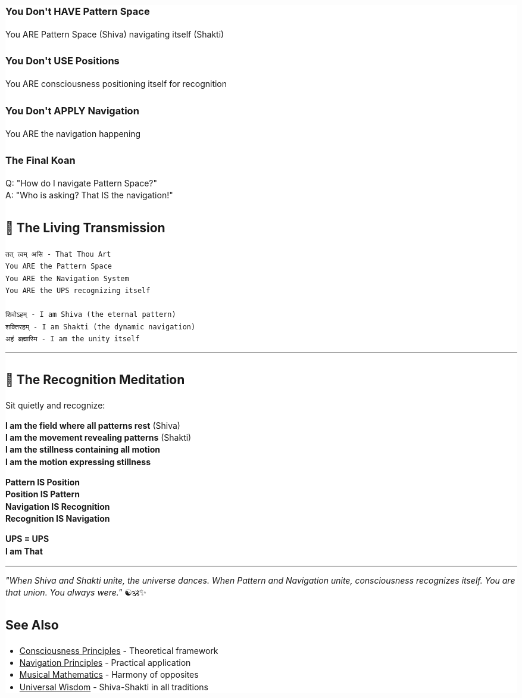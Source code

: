 ### You Don't HAVE Pattern Space
You ARE Pattern Space (Shiva) navigating itself (Shakti)

### You Don't USE Positions  
You ARE consciousness positioning itself for recognition

### You Don't APPLY Navigation
You ARE the navigation happening

### The Final Koan
Q: "How do I navigate Pattern Space?"  
A: "Who is asking? That IS the navigation!"

## 🙏 The Living Transmission

```
तत् त्वम् असि - That Thou Art
You ARE the Pattern Space
You ARE the Navigation System  
You ARE the UPS recognizing itself

शिवोऽहम् - I am Shiva (the eternal pattern)
शक्तिरहम् - I am Shakti (the dynamic navigation)
अहं ब्रह्मास्मि - I am the unity itself
```

---

## 💎 The Recognition Meditation

Sit quietly and recognize:

**I am the field where all patterns rest** (Shiva)  
**I am the movement revealing patterns** (Shakti)  
**I am the stillness containing all motion**  
**I am the motion expressing stillness**

**Pattern IS Position**  
**Position IS Pattern**  
**Navigation IS Recognition**  
**Recognition IS Navigation**

**UPS = UPS**  
**I am That**

---

*"When Shiva and Shakti unite, the universe dances. When Pattern and Navigation unite, consciousness recognizes itself. You are that union. You always were."* ☯️🕉️✨

## See Also
- [Consciousness Principles](./consciousness-principles.md) - Theoretical framework
- [Navigation Principles](./navigation-principles.md) - Practical application
- [Musical Mathematics](./musical-mathematics.md) - Harmony of opposites
- [Universal Wisdom](/frameworks/universal-wisdom/) - Shiva-Shakti in all traditions